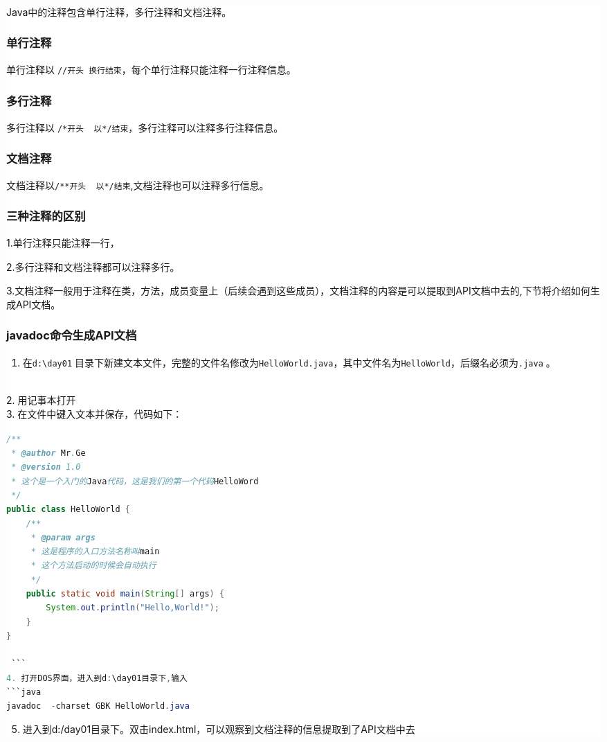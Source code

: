 Java中的注释包含单行注释，多行注释和文档注释。

### 单行注释

单行注释以 `//开头 换行结束`，每个单行注释只能注释一行注释信息。

### 多行注释

多行注释以 `/*开头  以*/结束`，多行注释可以注释多行注释信息。

### 文档注释

文档注释以`/**开头  以*/结束`,文档注释也可以注释多行信息。

### 三种注释的区别

1.单行注释只能注释一行，

2.多行注释和文档注释都可以注释多行。

3.文档注释一般用于注释在类，方法，成员变量上（后续会遇到这些成员），文档注释的内容是可以提取到API文档中去的,下节将介绍如何生成API文档。

### javadoc命令生成API文档

1. 在`d:\day01` 目录下新建文本文件，完整的文件名修改为`HelloWorld.java`，其中文件名为`HelloWorld`，后缀名必须为`.java` 。
<br/>
2. 用记事本打开
<br/>
3. 在文件中键入文本并保存，代码如下：

   ```java
   /**
    * @author Mr.Ge
    * @version 1.0
    * 这个是一个入门的Java代码，这是我们的第一个代码HelloWord
    */
   public class HelloWorld {
       /**
        * @param args
        * 这是程序的入口方法名称叫main
        * 这个方法启动的时候会自动执行
        */
       public static void main(String[] args) {
           System.out.println("Hello,World!");
       }
   }
  
    ```
4. 打开DOS界面，进入到d:\day01目录下,输入
   ```java
   javadoc  -charset GBK HelloWorld.java
   ```
5. 进入到d:/day01目录下。双击index.html，可以观察到文档注释的信息提取到了API文档中去
